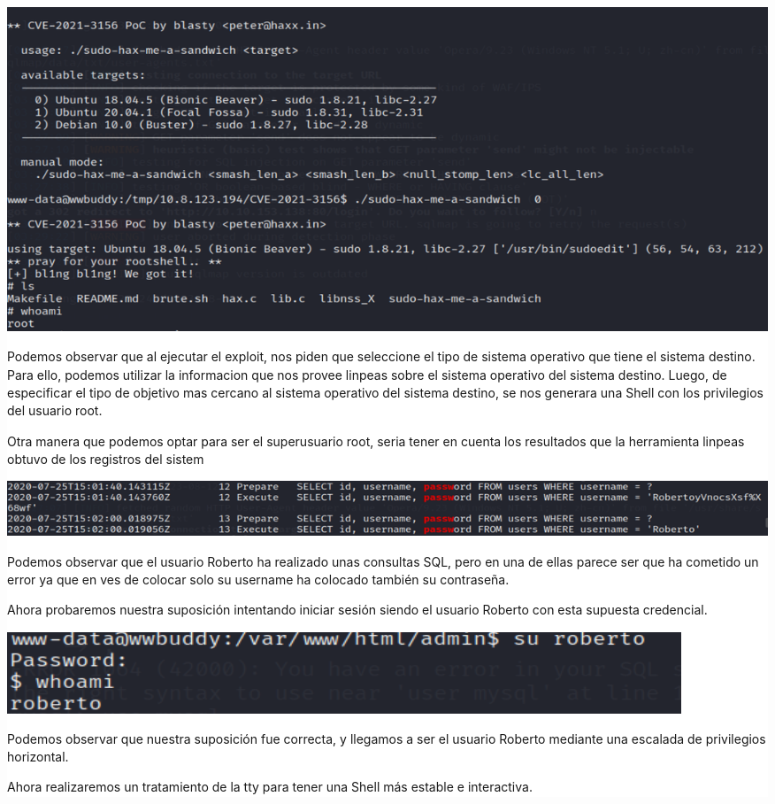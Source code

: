 ![](/assets/images/WWBuddy/image047.png)

Podemos observar que al ejecutar el exploit, nos piden que seleccione el tipo de sistema operativo que tiene el sistema destino. Para ello, podemos utilizar la informacion que nos provee linpeas sobre el sistema operativo del sistema destino. Luego, de especificar el tipo de objetivo mas cercano al sistema operativo del sistema destino, se nos generara una Shell con los privilegios del usuario root.

Otra manera que podemos optar para ser el superusuario root, seria tener en cuenta los resultados que la herramienta linpeas obtuvo de los registros del sistem

![](/assets/images/WWBuddy/image048.png)

Podemos observar que el usuario Roberto ha realizado unas consultas SQL, pero en una de ellas parece ser que ha cometido un error ya que en ves de colocar solo su username ha colocado también su contraseña.

Ahora probaremos nuestra suposición intentando iniciar sesión siendo el usuario Roberto con esta supuesta credencial.

![](/assets/images/WWBuddy/image049.png)

Podemos observar que nuestra suposición fue correcta, y llegamos a ser el usuario Roberto mediante una escalada de privilegios horizontal.

Ahora realizaremos un tratamiento de la tty para tener una Shell más estable e interactiva.
